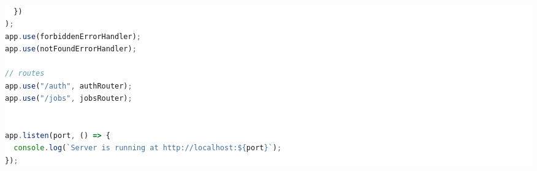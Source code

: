 ```js
  })
);
app.use(forbiddenErrorHandler);
app.use(notFoundErrorHandler); 

// routes
app.use("/auth", authRouter);
app.use("/jobs", jobsRouter);


app.listen(port, () => {
  console.log(`Server is running at http://localhost:${port}`);
});
```